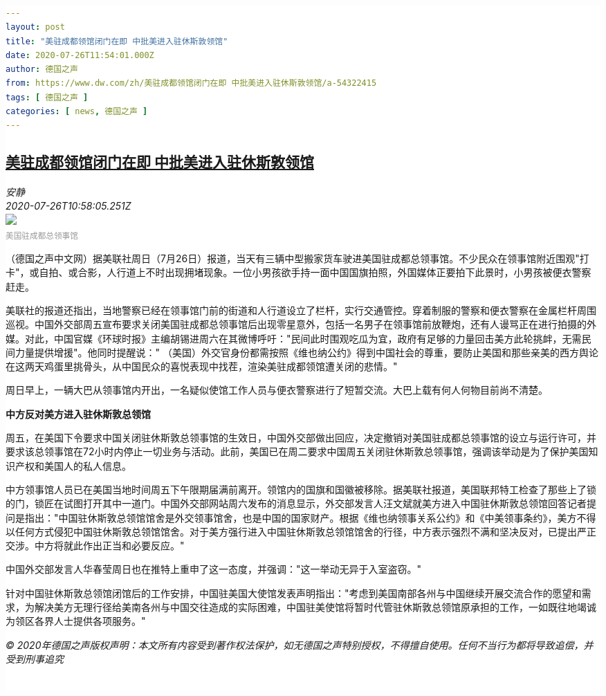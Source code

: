 ```yaml
---
layout: post
title: "美驻成都领馆闭门在即 中批美进入驻休斯敦领馆"
date: 2020-07-26T11:54:01.000Z
author: 德国之声
from: https://www.dw.com/zh/美驻成都领馆闭门在即 中批美进入驻休斯敦领馆/a-54322415
tags: [ 德国之声 ]
categories: [ news, 德国之声 ]
---
```


[美驻成都领馆闭门在即 中批美进入驻休斯敦领馆](https://www.dw.com/zh/%E7%BE%8E%E9%A9%BB%E6%88%90%E9%83%BD%E9%A2%86%E9%A6%86%E9%97%AD%E9%97%A8%E5%9C%A8%E5%8D%B3%20%E4%B8%AD%E6%89%B9%E7%BE%8E%E8%BF%9B%E5%85%A5%E9%A9%BB%E4%BC%91%E6%96%AF%E6%95%A6%E9%A2%86%E9%A6%86/a-54322415)
------

<div>
<div><i> 安静<br>2020-07-26T10:58:05.251Z</i></div><img src="https://images.weserv.nl/?url=api.dw.com/image/54302444_303.jpg" width="100%"><div><small style="color: #999;">美国驻成都总领事馆</small></div><p>（德国之声中文网）据美联社周日（7月26日）报道，当天有三辆中型搬家货车驶进美国驻成都总领事馆。不少民众在领事馆附近围观"打卡"，或自拍、或合影，人行道上不时出现拥堵现象。一位小男孩欲手持一面中国国旗拍照，外国媒体正要拍下此景时，小男孩被便衣警察赶走。</p><p>美联社的报道还指出，当地警察已经在领事馆门前的街道和人行道设立了栏杆，实行交通管控。穿着制服的警察和便衣警察在金属栏杆周围巡视。中国外交部周五宣布要求关闭美国驻成都总领事馆后出现零星意外，包括一名男子在领事馆前放鞭炮，还有人谩骂正在进行拍摄的外媒。对此，中国官媒《环球时报》主编胡锡进周六在其微博呼吁："民间此时围观吃瓜为宜，政府有足够的力量回击美方此轮挑衅，无需民间力量提供增援"。他同时提醒说：" （美国）外交官身份都需按照《维也纳公约》得到中国社会的尊重，要防止美国和那些亲美的西方舆论在这两天鸡蛋里挑骨头，从中国民众的喜悦表现中找茬，渲染美驻成都领馆遭关闭的悲情。"</p><p>周日早上，一辆大巴从领事馆内开出，一名疑似使馆工作人员与便衣警察进行了短暂交流。大巴上载有何人何物目前尚不清楚。</p><p><strong>中方反对美方进入驻休斯敦总领馆</strong></p><p>周五，在美国下令要求中国关闭驻休斯敦总领事馆的生效日，中国外交部做出回应，决定撤销对美国驻成都总领事馆的设立与运行许可，并要求该总领事馆在72小时内停止一切业务与活动。此前，美国已在周二要求中国周五关闭驻休斯敦总领事馆，强调该举动是为了保护美国知识产权和美国人的私人信息。</p><p>中方领事馆人员已在美国当地时间周五下午限期届满前离开。领馆内的国旗和国徽被移除。据美联社报道，美国联邦特工检查了那些上了锁的门，锁匠在试图打开其中一道门。中国外交部网站周六发布的消息显示，外交部发言人汪文斌就美方进入中国驻休斯敦总领馆回答记者提问是指出："中国驻休斯敦总领馆馆舍是外交领事馆舍，也是中国的国家财产。根据《维也纳领事关系公约》和《中美领事条约》，美方不得以任何方式侵犯中国驻休斯敦总领馆馆舍。对于美方强行进入中国驻休斯敦总领馆馆舍的行径，中方表示强烈不满和坚决反对，已提出严正交涉。中方将就此作出正当和必要反应。"</p><p>中国外交部发言人华春莹周日也在推特上重申了这一态度，并强调："这一举动无异于入室盗窃。"</p><p>针对中国驻休斯敦总领馆闭馆后的工作安排，中国驻美国大使馆发表声明指出："考虑到美国南部各州与中国继续开展交流合作的愿望和需求，为解决美方无理行径给美南各州与中国交往造成的实际困难，中国驻美使馆将暂时代管驻休斯敦总领馆原承担的工作，一如既往地竭诚为领区各界人士提供各项服务。"</p><p><em>© 2020</em><em>年德国之声版权声明：本文所有内容受到著作权法保护，如无德国之声特别授权，不得擅自使用。任何不当行为都将导致追偿，并受到刑事追究</em>  </p><p> </p>
</div>
